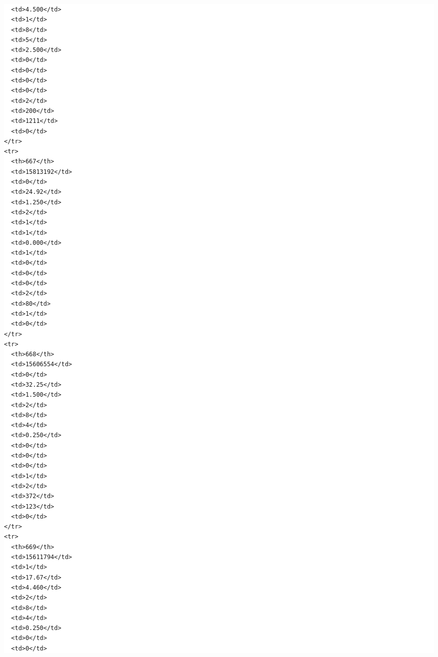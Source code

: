       <td>4.500</td>
      <td>1</td>
      <td>8</td>
      <td>5</td>
      <td>2.500</td>
      <td>0</td>
      <td>0</td>
      <td>0</td>
      <td>0</td>
      <td>2</td>
      <td>200</td>
      <td>1211</td>
      <td>0</td>
    </tr>
    <tr>
      <th>667</th>
      <td>15813192</td>
      <td>0</td>
      <td>24.92</td>
      <td>1.250</td>
      <td>2</td>
      <td>1</td>
      <td>1</td>
      <td>0.000</td>
      <td>1</td>
      <td>0</td>
      <td>0</td>
      <td>0</td>
      <td>2</td>
      <td>80</td>
      <td>1</td>
      <td>0</td>
    </tr>
    <tr>
      <th>668</th>
      <td>15606554</td>
      <td>0</td>
      <td>32.25</td>
      <td>1.500</td>
      <td>2</td>
      <td>8</td>
      <td>4</td>
      <td>0.250</td>
      <td>0</td>
      <td>0</td>
      <td>0</td>
      <td>1</td>
      <td>2</td>
      <td>372</td>
      <td>123</td>
      <td>0</td>
    </tr>
    <tr>
      <th>669</th>
      <td>15611794</td>
      <td>1</td>
      <td>17.67</td>
      <td>4.460</td>
      <td>2</td>
      <td>8</td>
      <td>4</td>
      <td>0.250</td>
      <td>0</td>
      <td>0</td>